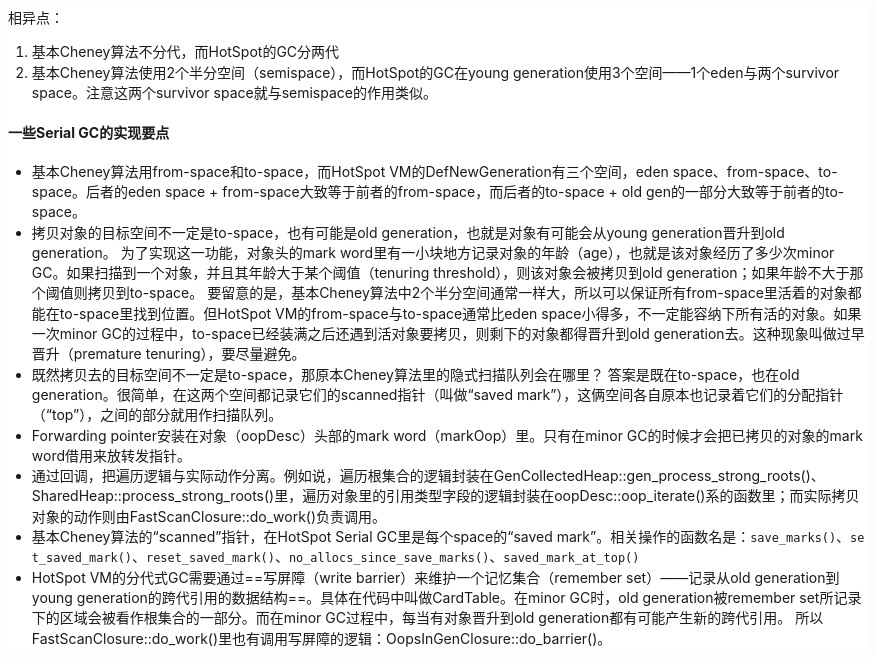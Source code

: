 
相异点： 
1. 基本Cheney算法不分代，而HotSpot的GC分两代 
2. 基本Cheney算法使用2个半分空间（semispace），而HotSpot的GC在young generation使用3个空间——1个eden与两个survivor space。注意这两个survivor space就与semispace的作用类似。 


#### 一些Serial GC的实现要点

* 基本Cheney算法用from-space和to-space，而HotSpot VM的DefNewGeneration有三个空间，eden space、from-space、to-space。后者的eden space + from-space大致等于前者的from-space，而后者的to-space + old gen的一部分大致等于前者的to-space。 
* 拷贝对象的目标空间不一定是to-space，也有可能是old generation，也就是对象有可能会从young generation晋升到old generation。 
为了实现这一功能，对象头的mark word里有一小块地方记录对象的年龄（age），也就是该对象经历了多少次minor GC。如果扫描到一个对象，并且其年龄大于某个阈值（tenuring threshold），则该对象会被拷贝到old generation；如果年龄不大于那个阈值则拷贝到to-space。 
要留意的是，基本Cheney算法中2个半分空间通常一样大，所以可以保证所有from-space里活着的对象都能在to-space里找到位置。但HotSpot VM的from-space与to-space通常比eden space小得多，不一定能容纳下所有活的对象。如果一次minor GC的过程中，to-space已经装满之后还遇到活对象要拷贝，则剩下的对象都得晋升到old generation去。这种现象叫做过早晋升（premature tenuring），要尽量避免。
* 既然拷贝去的目标空间不一定是to-space，那原本Cheney算法里的隐式扫描队列会在哪里？ 
答案是既在to-space，也在old generation。很简单，在这两个空间都记录它们的scanned指针（叫做“saved mark”），这俩空间各自原本也记录着它们的分配指针（“top”），之间的部分就用作扫描队列。
* Forwarding pointer安装在对象（oopDesc）头部的mark word（markOop）里。只有在minor GC的时候才会把已拷贝的对象的mark word借用来放转发指针。 
* 通过回调，把遍历逻辑与实际动作分离。例如说，遍历根集合的逻辑封装在GenCollectedHeap::gen_process_strong_roots()、SharedHeap::process_strong_roots()里，遍历对象里的引用类型字段的逻辑封装在oopDesc::oop_iterate()系的函数里；而实际拷贝对象的动作则由FastScanClosure::do_work()负责调用。
* 基本Cheney算法的“scanned”指针，在HotSpot Serial GC里是每个space的“saved mark”。相关操作的函数名是：`save_marks()`、`set_saved_mark()`、`reset_saved_mark()`、`no_allocs_since_save_marks()`、`saved_mark_at_top()` 
* HotSpot VM的分代式GC需要通过==写屏障（write barrier）来维护一个记忆集合（remember set）——记录从old generation到young generation的跨代引用的数据结构==。具体在代码中叫做CardTable。在minor GC时，old generation被remember set所记录下的区域会被看作根集合的一部分。而在minor GC过程中，每当有对象晋升到old generation都有可能产生新的跨代引用。 
所以FastScanClosure::do_work()里也有调用写屏障的逻辑：OopsInGenClosure::do_barrier()。 